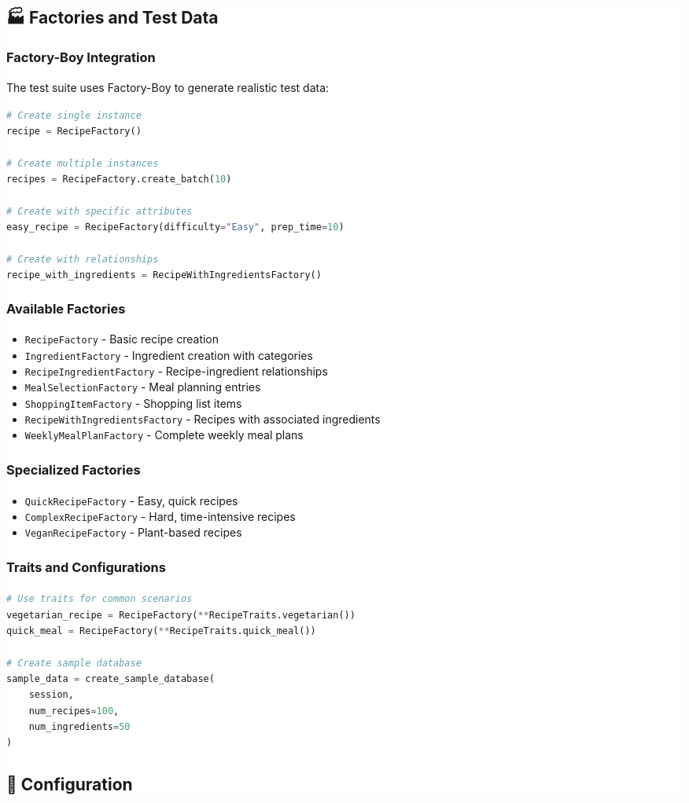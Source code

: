 ## 🏭 Factories and Test Data

### Factory-Boy Integration

The test suite uses Factory-Boy to generate realistic test data:

```python
# Create single instance
recipe = RecipeFactory()

# Create multiple instances
recipes = RecipeFactory.create_batch(10)

# Create with specific attributes
easy_recipe = RecipeFactory(difficulty="Easy", prep_time=10)

# Create with relationships
recipe_with_ingredients = RecipeWithIngredientsFactory()
```

### Available Factories

- `RecipeFactory` - Basic recipe creation
- `IngredientFactory` - Ingredient creation with categories
- `RecipeIngredientFactory` - Recipe-ingredient relationships
- `MealSelectionFactory` - Meal planning entries
- `ShoppingItemFactory` - Shopping list items
- `RecipeWithIngredientsFactory` - Recipes with associated ingredients
- `WeeklyMealPlanFactory` - Complete weekly meal plans

### Specialized Factories

- `QuickRecipeFactory` - Easy, quick recipes
- `ComplexRecipeFactory` - Hard, time-intensive recipes
- `VeganRecipeFactory` - Plant-based recipes

### Traits and Configurations

```python
# Use traits for common scenarios
vegetarian_recipe = RecipeFactory(**RecipeTraits.vegetarian())
quick_meal = RecipeFactory(**RecipeTraits.quick_meal())

# Create sample database
sample_data = create_sample_database(
    session, 
    num_recipes=100, 
    num_ingredients=50
)
```

## 🔧 Configuration
